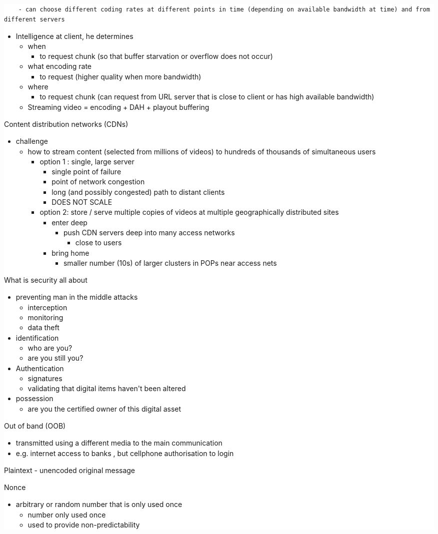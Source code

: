 		- can choose different coding rates at different points in time (depending on available bandwidth at time) and from different servers
- Intelligence at client, he determines
	- when 
		- to request chunk (so that buffer starvation or overflow does not occur)
	- what encoding rate 
		- to request (higher quality when more bandwidth)
	- where
		- to request chunk (can request from URL server that is close to client or has high available bandwidth)
	- Streaming video = encoding + DAH + playout buffering


Content distribution networks (CDNs)
- challenge
	- how to stream content (selected from millions of videos) to hundreds of thousands of simultaneous users
		- option 1 : single, large server
			- single point of failure
			- point of network congestion
			- long (and possibly congested) path to distant clients
			- DOES NOT SCALE
		- option 2: store / serve multiple copies of videos at multiple geographically distributed sites
			- enter deep
				- push CDN servers deep into many access networks 
					- close to users
			- bring home
				- smaller number (10s) of larger clusters in POPs near access nets

What is security all about
- preventing man in the middle attacks
	- interception
	- monitoring
	- data theft
- identification
	- who are you?
	- are you still you?
- Authentication
	- signatures
	- validating that digital items haven't been altered
- possession
	- are you the certified owner of this digital asset


Out of band (OOB)
- transmitted using a different media to the main communication
- e.g. internet access to banks , but cellphone authorisation to login


Plaintext - unencoded original message


Nonce 
- arbitrary or random number that is only used once
	- number only used once
	- used to provide non-predictability

